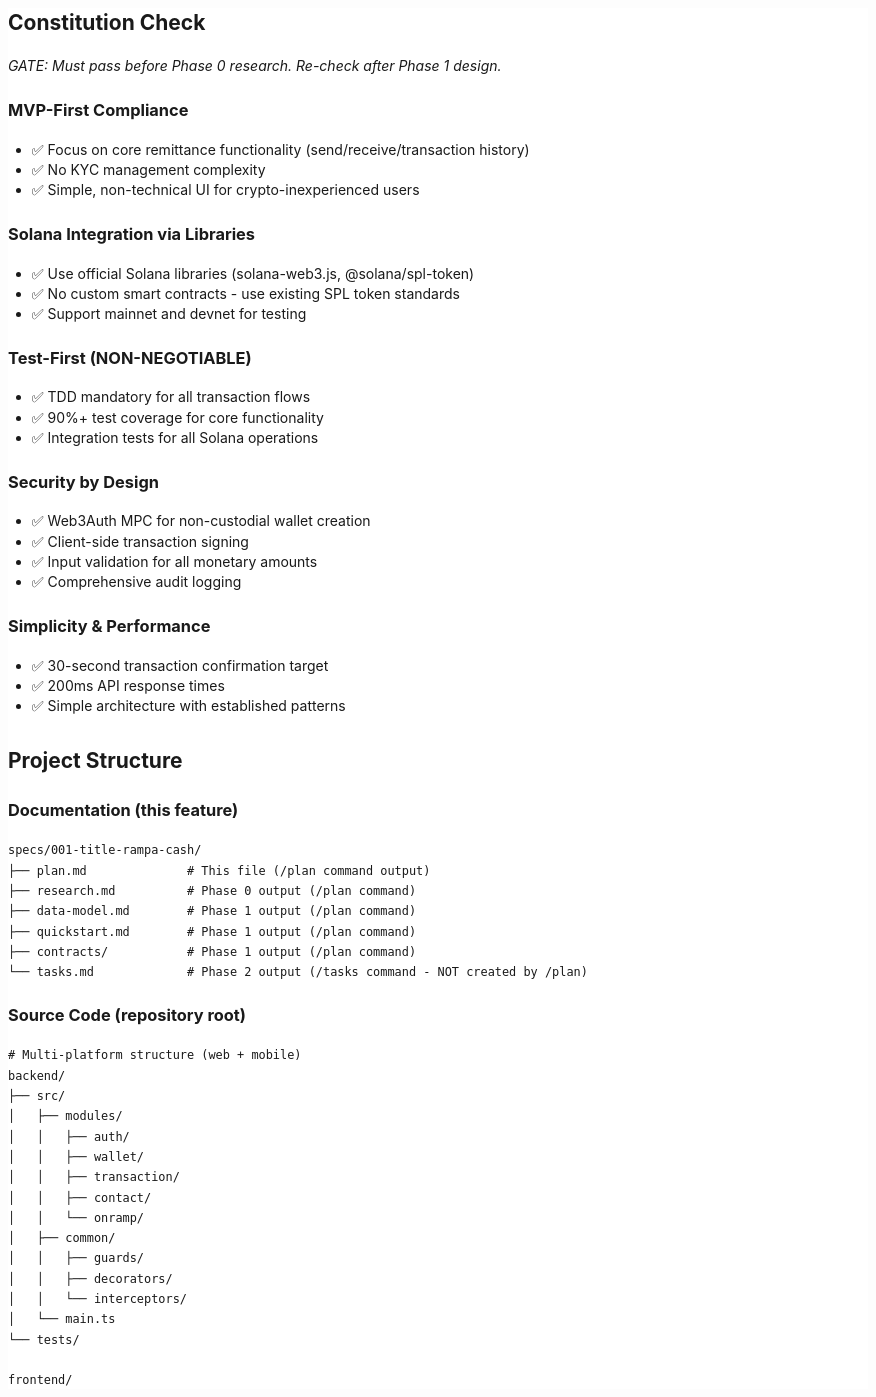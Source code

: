 ## Constitution Check
*GATE: Must pass before Phase 0 research. Re-check after Phase 1 design.*

### MVP-First Compliance
- ✅ Focus on core remittance functionality (send/receive/transaction history)
- ✅ No KYC management complexity
- ✅ Simple, non-technical UI for crypto-inexperienced users

### Solana Integration via Libraries
- ✅ Use official Solana libraries (solana-web3.js, @solana/spl-token)
- ✅ No custom smart contracts - use existing SPL token standards
- ✅ Support mainnet and devnet for testing

### Test-First (NON-NEGOTIABLE)
- ✅ TDD mandatory for all transaction flows
- ✅ 90%+ test coverage for core functionality
- ✅ Integration tests for all Solana operations

### Security by Design
- ✅ Web3Auth MPC for non-custodial wallet creation
- ✅ Client-side transaction signing
- ✅ Input validation for all monetary amounts
- ✅ Comprehensive audit logging

### Simplicity & Performance
- ✅ 30-second transaction confirmation target
- ✅ 200ms API response times
- ✅ Simple architecture with established patterns

## Project Structure

### Documentation (this feature)
```
specs/001-title-rampa-cash/
├── plan.md              # This file (/plan command output)
├── research.md          # Phase 0 output (/plan command)
├── data-model.md        # Phase 1 output (/plan command)
├── quickstart.md        # Phase 1 output (/plan command)
├── contracts/           # Phase 1 output (/plan command)
└── tasks.md             # Phase 2 output (/tasks command - NOT created by /plan)
```

### Source Code (repository root)
```
# Multi-platform structure (web + mobile)
backend/
├── src/
│   ├── modules/
│   │   ├── auth/
│   │   ├── wallet/
│   │   ├── transaction/
│   │   ├── contact/
│   │   └── onramp/
│   ├── common/
│   │   ├── guards/
│   │   ├── decorators/
│   │   └── interceptors/
│   └── main.ts
└── tests/

frontend/
```